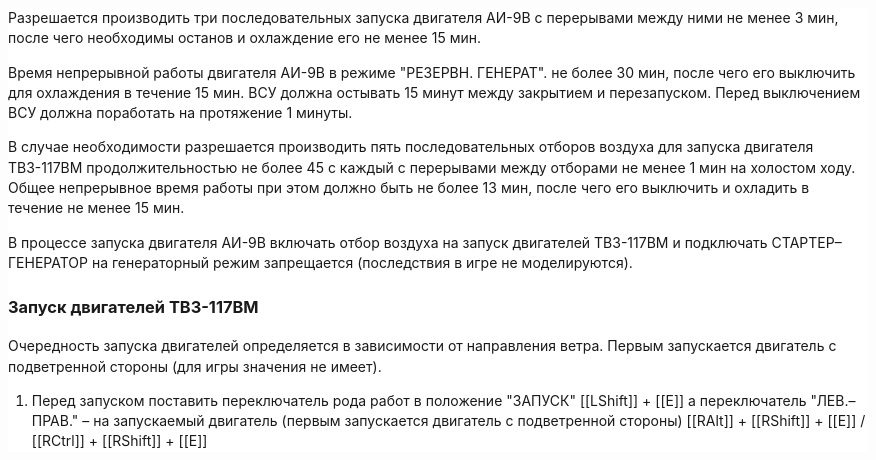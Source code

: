 Разрешается производить три последовательных запуска двигателя АИ-9В с
перерывами между ними не менее 3 мин, после чего необходимы останов и
охлаждение его не менее 15 мин.

Время непрерывной работы двигателя АИ-9В в режиме "РЕЗЕРВН. ГЕНЕРАТ". не
более 30 мин, после чего его выключить для охлаждения в течение 15 мин. ВСУ
должна остывать 15 минут между закрытием и перезапуском. Перед
выключением ВСУ должна поработать на протяжение 1 минуты.

В случае необходимости разрешается производить пять последовательных
отборов воздуха для запуска двигателя ТВЗ-117ВМ продолжительностью не
более 45 с каждый с перерывами между отборами не менее 1 мин на холостом
ходу. Общее непрерывное время работы при этом должно быть не более 13
мин, после чего его выключить и охладить в течение не менее 15 мин.

В процессе запуска двигателя АИ-9В включать отбор воздуха на запуск
двигателей ТВЗ-117ВМ и подключать СТАРТЕР–ГЕНЕРАТОР на генераторный
режим запрещается (последствия в игре не моделируются).

### Запуск двигателей ТВЗ-117ВМ

Очередность запуска двигателей определяется в зависимости от направления
ветра. Первым запускается двигатель с подветренной стороны (для игры
значения не имеет).

1. Перед запуском поставить
переключатель рода работ в
положение "ЗАПУСК" [[LShift]] + [[E]] а
переключатель "ЛЕВ.–ПРАВ." – на
запускаемый двигатель (первым
запускается двигатель с подветренной
стороны) [[RAlt]] + [[RShift]] + [[E]] /
[[RCtrl]] + [[RShift]] + [[E]]
